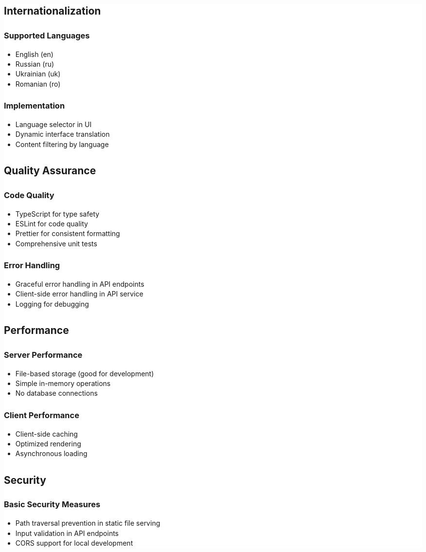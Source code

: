 ## Internationalization

### Supported Languages

- English (en)
- Russian (ru)
- Ukrainian (uk)
- Romanian (ro)

### Implementation

- Language selector in UI
- Dynamic interface translation
- Content filtering by language

## Quality Assurance

### Code Quality

- TypeScript for type safety
- ESLint for code quality
- Prettier for consistent formatting
- Comprehensive unit tests

### Error Handling

- Graceful error handling in API endpoints
- Client-side error handling in API service
- Logging for debugging

## Performance

### Server Performance

- File-based storage (good for development)
- Simple in-memory operations
- No database connections

### Client Performance

- Client-side caching
- Optimized rendering
- Asynchronous loading

## Security

### Basic Security Measures

- Path traversal prevention in static file serving
- Input validation in API endpoints
- CORS support for local development
